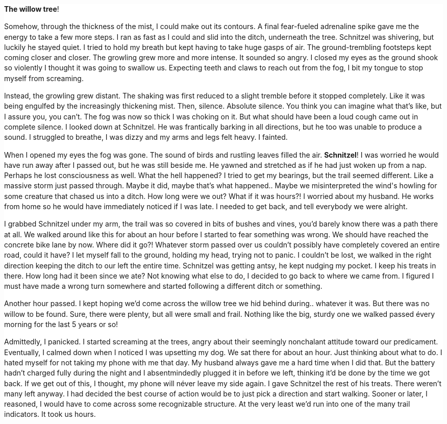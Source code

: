 **The willow tree**!


Somehow, through the thickness of the mist, I could make out its contours. A final fear-fueled adrenaline spike gave me the energy to take a few more steps. I ran as fast as I could and slid into the ditch, underneath the tree. Schnitzel was shivering, but luckily he stayed quiet. I tried to hold my breath but kept having to take huge gasps of air. The ground-trembling footsteps kept coming closer and closer. The growling grew more and more intense. It sounded so angry. I closed my eyes as the ground shook so violently I thought it was going to swallow us. Expecting teeth and claws to reach out from the fog, I bit my tongue to stop myself from screaming.

 
Instead, the growling grew distant. The shaking was first reduced to a slight tremble before it stopped completely. Like it was being engulfed by the increasingly thickening mist. Then, silence. Absolute silence. You think you can imagine what that’s like, but I assure you, you can’t. The fog was now so thick I was choking on it. But what should have been a loud cough came out in complete silence. I looked down at Schnitzel. He was frantically barking in all directions, but he too was unable to produce a sound. I struggled to breathe, I was dizzy and my arms and legs felt heavy. I fainted. 


When I opened my eyes the fog was gone. The sound of birds and rustling leaves filled the air. **Schnitzel**! I was worried he would have run away after I passed out, but he was still beside me. He yawned and stretched as if he had just woken up from a nap. Perhaps he lost consciousness as well. What the hell happened? I tried to get my bearings, but the trail seemed different. Like a massive storm just passed through. Maybe it did, maybe that’s what happened.. Maybe we misinterpreted the wind's howling for some creature that chased us into a ditch. How long were we out? What if it was hours?! I worried about my husband. He works from home so he would have immediately noticed if I was late. I needed to get back, and tell everybody we were alright. 


I grabbed Schnitzel under my arm, the trail was so covered in bits of bushes and vines, you’d barely know there was a path there at all. We walked around like this for about an hour before I started to fear something was wrong. We should have reached the concrete bike lane by now. Where did it go?! Whatever storm passed over us couldn’t possibly have completely covered an entire road, could it have? I let myself fall to the ground, holding my head, trying not to panic. I couldn’t be lost, we walked in the right direction keeping the ditch to our left the entire time. Schnitzel was getting antsy, he kept nudging my pocket. I keep his treats in there. How long had it been since we ate? Not knowing what else to do, I decided to go back to where we came from. I figured I must have made a wrong turn somewhere and started following a different ditch or something. 


Another hour passed. I kept hoping we’d come across the willow tree we hid behind during.. whatever it was. But there was no willow to be found. Sure, there were plenty, but all were small and frail. Nothing like the big, sturdy one we walked passed évery morning for the last 5 years or so! 

Admittedly, I panicked. I started screaming at the trees, angry about their seemingly nonchalant attitude toward our predicament. Eventually, I calmed down when I noticed I was upsetting my dog. We sat there for about an hour. Just thinking about what to do. I hated myself for not taking my phone with me that day. My husband always gave me a hard time when I did that. But the battery hadn’t charged fully during the night and I absentmindedly plugged it in before we left, thinking it’d be done by the time we got back. If we get out of this, I thought, my phone will néver leave my side again. I gave Schnitzel the rest of his treats. There weren’t many left anyway. I had decided the best course of action would be to just pick a direction and start walking. Sooner or later, I reasoned, I would have to come across some recognizable structure. At the very least we’d run into one of the many trail indicators. It took us hours. 

